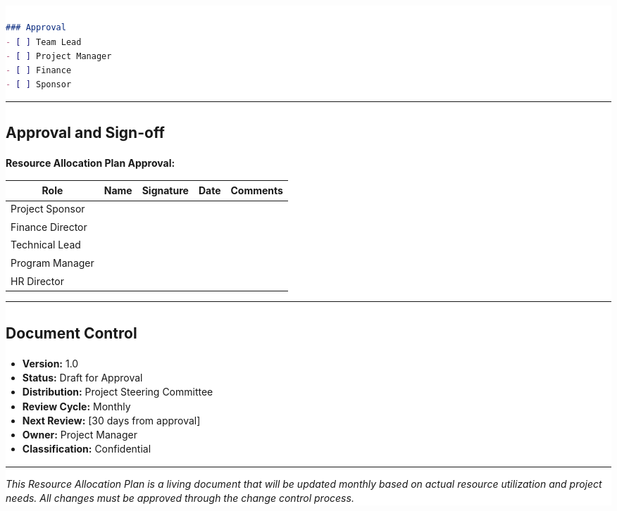 ```markdown

### Approval
- [ ] Team Lead
- [ ] Project Manager
- [ ] Finance
- [ ] Sponsor
```

---

## Approval and Sign-off

**Resource Allocation Plan Approval:**

| Role | Name | Signature | Date | Comments |
|------|------|-----------|------|----------|
| Project Sponsor | | | | |
| Finance Director | | | | |
| Technical Lead | | | | |
| Program Manager | | | | |
| HR Director | | | | |

---

## Document Control

- **Version:** 1.0
- **Status:** Draft for Approval
- **Distribution:** Project Steering Committee
- **Review Cycle:** Monthly
- **Next Review:** [30 days from approval]
- **Owner:** Project Manager
- **Classification:** Confidential

---

*This Resource Allocation Plan is a living document that will be updated monthly based on actual resource utilization and project needs. All changes must be approved through the change control process.*